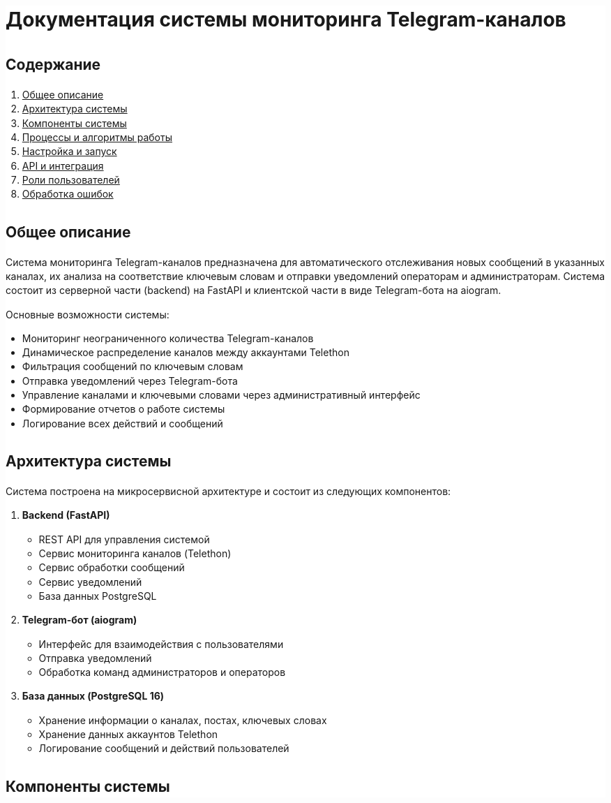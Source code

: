 # Документация системы мониторинга Telegram-каналов

## Содержание
1. [Общее описание](#общее-описание)
2. [Архитектура системы](#архитектура-системы)
3. [Компоненты системы](#компоненты-системы)
4. [Процессы и алгоритмы работы](#процессы-и-алгоритмы-работы)
5. [Настройка и запуск](#настройка-и-запуск)
6. [API и интеграция](#api-и-интеграция)
7. [Роли пользователей](#роли-пользователей)
8. [Обработка ошибок](#обработка-ошибок)

## Общее описание

Система мониторинга Telegram-каналов предназначена для автоматического отслеживания новых сообщений в указанных каналах, их анализа на соответствие ключевым словам и отправки уведомлений операторам и администраторам. Система состоит из серверной части (backend) на FastAPI и клиентской части в виде Telegram-бота на aiogram.

Основные возможности системы:
- Мониторинг неограниченного количества Telegram-каналов
- Динамическое распределение каналов между аккаунтами Telethon
- Фильтрация сообщений по ключевым словам
- Отправка уведомлений через Telegram-бота
- Управление каналами и ключевыми словами через административный интерфейс
- Формирование отчетов о работе системы
- Логирование всех действий и сообщений

## Архитектура системы

Система построена на микросервисной архитектуре и состоит из следующих компонентов:

1. **Backend (FastAPI)**
   - REST API для управления системой
   - Сервис мониторинга каналов (Telethon)
   - Сервис обработки сообщений
   - Сервис уведомлений
   - База данных PostgreSQL

2. **Telegram-бот (aiogram)**
   - Интерфейс для взаимодействия с пользователями
   - Отправка уведомлений
   - Обработка команд администраторов и операторов

3. **База данных (PostgreSQL 16)**
   - Хранение информации о каналах, постах, ключевых словах
   - Хранение данных аккаунтов Telethon
   - Логирование сообщений и действий пользователей

## Компоненты системы
